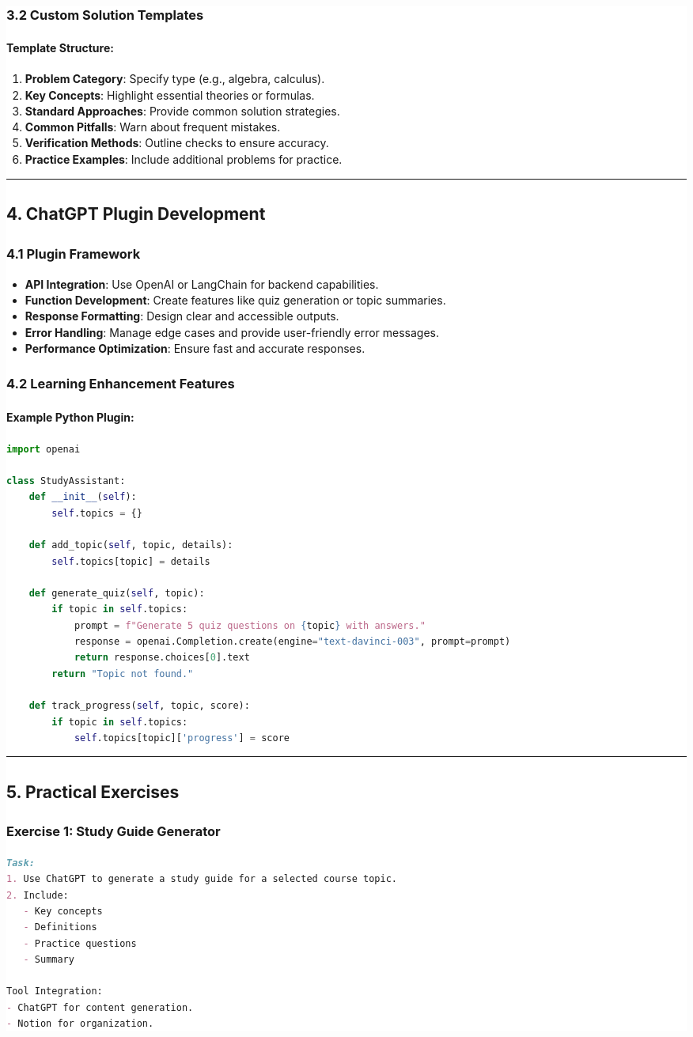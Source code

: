 ### 3.2 Custom Solution Templates
#### Template Structure:
1. **Problem Category**: Specify type (e.g., algebra, calculus).
2. **Key Concepts**: Highlight essential theories or formulas.
3. **Standard Approaches**: Provide common solution strategies.
4. **Common Pitfalls**: Warn about frequent mistakes.
5. **Verification Methods**: Outline checks to ensure accuracy.
6. **Practice Examples**: Include additional problems for practice.

---

## 4. ChatGPT Plugin Development

### 4.1 Plugin Framework
- **API Integration**: Use OpenAI or LangChain for backend capabilities.
- **Function Development**: Create features like quiz generation or topic summaries.
- **Response Formatting**: Design clear and accessible outputs.
- **Error Handling**: Manage edge cases and provide user-friendly error messages.
- **Performance Optimization**: Ensure fast and accurate responses.

### 4.2 Learning Enhancement Features
#### Example Python Plugin:
```python
import openai

class StudyAssistant:
    def __init__(self):
        self.topics = {}
        
    def add_topic(self, topic, details):
        self.topics[topic] = details
        
    def generate_quiz(self, topic):
        if topic in self.topics:
            prompt = f"Generate 5 quiz questions on {topic} with answers."
            response = openai.Completion.create(engine="text-davinci-003", prompt=prompt)
            return response.choices[0].text
        return "Topic not found."
        
    def track_progress(self, topic, score):
        if topic in self.topics:
            self.topics[topic]['progress'] = score
```

---

## 5. Practical Exercises

### Exercise 1: Study Guide Generator
```markdown
Task:
1. Use ChatGPT to generate a study guide for a selected course topic.
2. Include:
   - Key concepts
   - Definitions
   - Practice questions
   - Summary

Tool Integration:
- ChatGPT for content generation.
- Notion for organization.
```